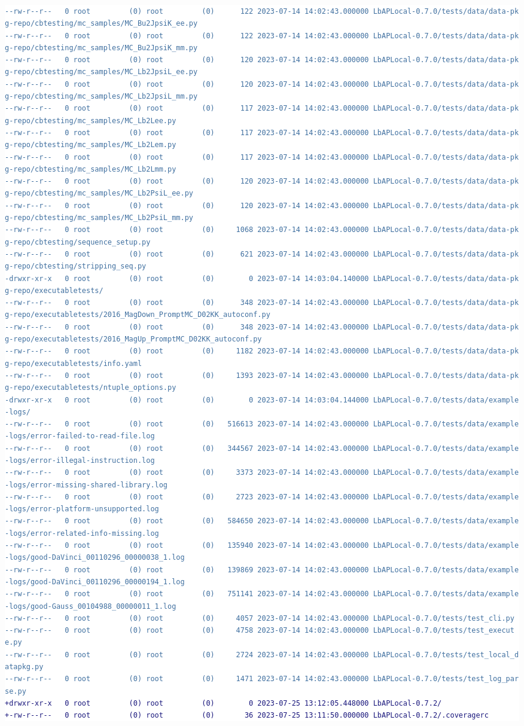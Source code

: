 ```diff
--rw-r--r--   0 root         (0) root         (0)      122 2023-07-14 14:02:43.000000 LbAPLocal-0.7.0/tests/data/data-pkg-repo/cbtesting/mc_samples/MC_Bu2JpsiK_ee.py
--rw-r--r--   0 root         (0) root         (0)      122 2023-07-14 14:02:43.000000 LbAPLocal-0.7.0/tests/data/data-pkg-repo/cbtesting/mc_samples/MC_Bu2JpsiK_mm.py
--rw-r--r--   0 root         (0) root         (0)      120 2023-07-14 14:02:43.000000 LbAPLocal-0.7.0/tests/data/data-pkg-repo/cbtesting/mc_samples/MC_Lb2JpsiL_ee.py
--rw-r--r--   0 root         (0) root         (0)      120 2023-07-14 14:02:43.000000 LbAPLocal-0.7.0/tests/data/data-pkg-repo/cbtesting/mc_samples/MC_Lb2JpsiL_mm.py
--rw-r--r--   0 root         (0) root         (0)      117 2023-07-14 14:02:43.000000 LbAPLocal-0.7.0/tests/data/data-pkg-repo/cbtesting/mc_samples/MC_Lb2Lee.py
--rw-r--r--   0 root         (0) root         (0)      117 2023-07-14 14:02:43.000000 LbAPLocal-0.7.0/tests/data/data-pkg-repo/cbtesting/mc_samples/MC_Lb2Lem.py
--rw-r--r--   0 root         (0) root         (0)      117 2023-07-14 14:02:43.000000 LbAPLocal-0.7.0/tests/data/data-pkg-repo/cbtesting/mc_samples/MC_Lb2Lmm.py
--rw-r--r--   0 root         (0) root         (0)      120 2023-07-14 14:02:43.000000 LbAPLocal-0.7.0/tests/data/data-pkg-repo/cbtesting/mc_samples/MC_Lb2PsiL_ee.py
--rw-r--r--   0 root         (0) root         (0)      120 2023-07-14 14:02:43.000000 LbAPLocal-0.7.0/tests/data/data-pkg-repo/cbtesting/mc_samples/MC_Lb2PsiL_mm.py
--rw-r--r--   0 root         (0) root         (0)     1068 2023-07-14 14:02:43.000000 LbAPLocal-0.7.0/tests/data/data-pkg-repo/cbtesting/sequence_setup.py
--rw-r--r--   0 root         (0) root         (0)      621 2023-07-14 14:02:43.000000 LbAPLocal-0.7.0/tests/data/data-pkg-repo/cbtesting/stripping_seq.py
-drwxr-xr-x   0 root         (0) root         (0)        0 2023-07-14 14:03:04.140000 LbAPLocal-0.7.0/tests/data/data-pkg-repo/executabletests/
--rw-r--r--   0 root         (0) root         (0)      348 2023-07-14 14:02:43.000000 LbAPLocal-0.7.0/tests/data/data-pkg-repo/executabletests/2016_MagDown_PromptMC_D02KK_autoconf.py
--rw-r--r--   0 root         (0) root         (0)      348 2023-07-14 14:02:43.000000 LbAPLocal-0.7.0/tests/data/data-pkg-repo/executabletests/2016_MagUp_PromptMC_D02KK_autoconf.py
--rw-r--r--   0 root         (0) root         (0)     1182 2023-07-14 14:02:43.000000 LbAPLocal-0.7.0/tests/data/data-pkg-repo/executabletests/info.yaml
--rw-r--r--   0 root         (0) root         (0)     1393 2023-07-14 14:02:43.000000 LbAPLocal-0.7.0/tests/data/data-pkg-repo/executabletests/ntuple_options.py
-drwxr-xr-x   0 root         (0) root         (0)        0 2023-07-14 14:03:04.144000 LbAPLocal-0.7.0/tests/data/example-logs/
--rw-r--r--   0 root         (0) root         (0)   516613 2023-07-14 14:02:43.000000 LbAPLocal-0.7.0/tests/data/example-logs/error-failed-to-read-file.log
--rw-r--r--   0 root         (0) root         (0)   344567 2023-07-14 14:02:43.000000 LbAPLocal-0.7.0/tests/data/example-logs/error-illegal-instruction.log
--rw-r--r--   0 root         (0) root         (0)     3373 2023-07-14 14:02:43.000000 LbAPLocal-0.7.0/tests/data/example-logs/error-missing-shared-library.log
--rw-r--r--   0 root         (0) root         (0)     2723 2023-07-14 14:02:43.000000 LbAPLocal-0.7.0/tests/data/example-logs/error-platform-unsupported.log
--rw-r--r--   0 root         (0) root         (0)   584650 2023-07-14 14:02:43.000000 LbAPLocal-0.7.0/tests/data/example-logs/error-related-info-missing.log
--rw-r--r--   0 root         (0) root         (0)   135940 2023-07-14 14:02:43.000000 LbAPLocal-0.7.0/tests/data/example-logs/good-DaVinci_00110296_00000038_1.log
--rw-r--r--   0 root         (0) root         (0)   139869 2023-07-14 14:02:43.000000 LbAPLocal-0.7.0/tests/data/example-logs/good-DaVinci_00110296_00000194_1.log
--rw-r--r--   0 root         (0) root         (0)   751141 2023-07-14 14:02:43.000000 LbAPLocal-0.7.0/tests/data/example-logs/good-Gauss_00104988_00000011_1.log
--rw-r--r--   0 root         (0) root         (0)     4057 2023-07-14 14:02:43.000000 LbAPLocal-0.7.0/tests/test_cli.py
--rw-r--r--   0 root         (0) root         (0)     4758 2023-07-14 14:02:43.000000 LbAPLocal-0.7.0/tests/test_execute.py
--rw-r--r--   0 root         (0) root         (0)     2724 2023-07-14 14:02:43.000000 LbAPLocal-0.7.0/tests/test_local_datapkg.py
--rw-r--r--   0 root         (0) root         (0)     1471 2023-07-14 14:02:43.000000 LbAPLocal-0.7.0/tests/test_log_parse.py
+drwxr-xr-x   0 root         (0) root         (0)        0 2023-07-25 13:12:05.448000 LbAPLocal-0.7.2/
+-rw-r--r--   0 root         (0) root         (0)       36 2023-07-25 13:11:50.000000 LbAPLocal-0.7.2/.coveragerc
```